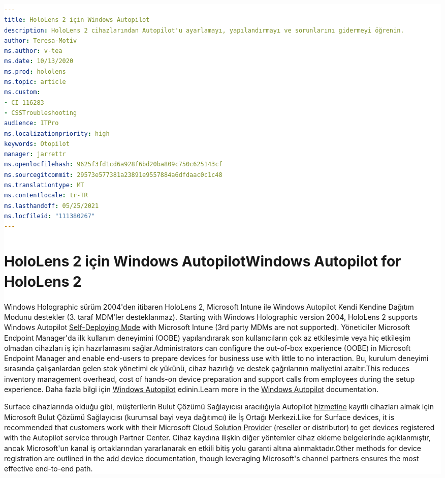 ```yaml
---
title: HoloLens 2 için Windows Autopilot
description: HoloLens 2 cihazlarından Autopilot'u ayarlamayı, yapılandırmayı ve sorunlarını gidermeyi öğrenin.
author: Teresa-Motiv
ms.author: v-tea
ms.date: 10/13/2020
ms.prod: hololens
ms.topic: article
ms.custom:
- CI 116283
- CSSTroubleshooting
audience: ITPro
ms.localizationpriority: high
keywords: Otopilot
manager: jarrettr
ms.openlocfilehash: 9625f3fd1cd6a928f6bd20ba809c750c625143cf
ms.sourcegitcommit: 29573e577381a23891e9557884a6dfdaac0c1c48
ms.translationtype: MT
ms.contentlocale: tr-TR
ms.lasthandoff: 05/25/2021
ms.locfileid: "111380267"
---
```

# <a name="windows-autopilot-for-hololens-2"></a><span data-ttu-id="b1d0e-104">HoloLens 2 için Windows Autopilot</span><span class="sxs-lookup"><span data-stu-id="b1d0e-104">Windows Autopilot for HoloLens 2</span></span>

<span data-ttu-id="b1d0e-105">Windows Holographic sürüm 2004'den itibaren HoloLens 2, Microsoft Intune ile Windows Autopilot Kendi Kendine Dağıtım Modunu destekler (3. taraf MDM'ler desteklanmaz). [](https://docs.microsoft.com/mem/autopilot/self-deploying)</span><span class="sxs-lookup"><span data-stu-id="b1d0e-105">Starting with Windows Holographic version 2004, HoloLens 2 supports Windows Autopilot [Self-Deploying Mode](https://docs.microsoft.com/mem/autopilot/self-deploying) with Microsoft Intune (3rd party MDMs are not supported).</span></span> <span data-ttu-id="b1d0e-106">Yöneticiler Microsoft Endpoint Manager'da ilk kullanım deneyimini (OOBE) yapılandırarak son kullanıcıların çok az etkileşimle veya hiç etkileşim olmadan cihazları iş için hazırlamasını sağlar.</span><span class="sxs-lookup"><span data-stu-id="b1d0e-106">Administrators can configure the out-of-box experience (OOBE) in Microsoft Endpoint Manager and enable end-users to prepare devices for business use with little to no interaction.</span></span> <span data-ttu-id="b1d0e-107">Bu, kurulum deneyimi sırasında çalışanlardan gelen stok yönetimi ek yükünü, cihaz hazırlığı ve destek çağrılarının maliyetini azaltır.</span><span class="sxs-lookup"><span data-stu-id="b1d0e-107">This reduces inventory management overhead, cost of hands-on device preparation and support calls from employees during the setup experience.</span></span> <span data-ttu-id="b1d0e-108">Daha fazla bilgi için [Windows Autopilot](https://docs.microsoft.com/mem/autopilot/windows-autopilot) edinin.</span><span class="sxs-lookup"><span data-stu-id="b1d0e-108">Learn more in the [Windows Autopilot](https://docs.microsoft.com/mem/autopilot/windows-autopilot) documentation.</span></span>

<span data-ttu-id="b1d0e-109">Surface cihazlarında olduğu gibi, müşterilerin Bulut Çözümü Sağlayıcısı aracılığıyla Autopilot [hizmetine](https://partner.microsoft.com/cloud-solution-provider) kayıtlı cihazları almak için Microsoft Bulut Çözümü Sağlayıcısı (kurumsal bayi veya dağıtımcı) ile İş Ortağı Merkezi.</span><span class="sxs-lookup"><span data-stu-id="b1d0e-109">Like for Surface devices, it is recommended that customers work with their Microsoft [Cloud Solution Provider](https://partner.microsoft.com/cloud-solution-provider) (reseller or distributor) to get devices registered with the Autopilot service through Partner Center.</span></span> <span data-ttu-id="b1d0e-110">Cihaz kaydına ilişkin diğer yöntemler [](https://docs.microsoft.com/mem/autopilot/add-devices) cihaz ekleme belgelerinde açıklanmıştır, ancak Microsoft'un kanal iş ortaklarından yararlanarak en etkili bitiş yolu garanti altına alınmaktadır.</span><span class="sxs-lookup"><span data-stu-id="b1d0e-110">Other methods for device registration are outlined in the [add device](https://docs.microsoft.com/mem/autopilot/add-devices) documentation, though leveraging Microsoft's channel partners ensures the most effective end-to-end path.</span></span>
